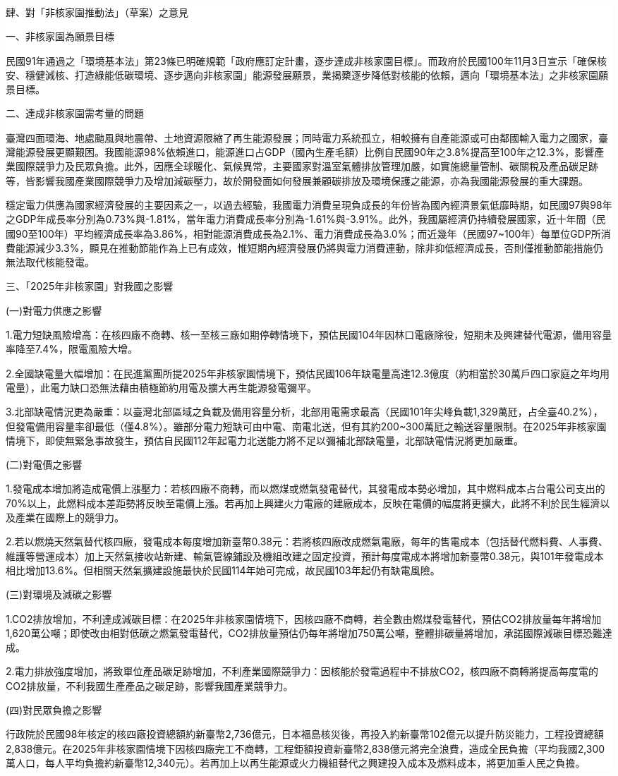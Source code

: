 
肆、對「非核家園推動法」（草案）之意見


一、非核家園為願景目標


民國91年通過之「環境基本法」第23條已明確規範「政府應訂定計畫，逐步達成非核家園目標」。而政府於民國100年11月3日宣示「確保核安、穩健減核、打造綠能低碳環境、逐步邁向非核家園」能源發展願景，業揭櫫逐步降低對核能的依賴，邁向「環境基本法」之非核家園願景目標。


二、達成非核家園需考量的問題


臺灣四面環海、地處颱風與地震帶、土地資源限縮了再生能源發展；同時電力系統孤立，相較擁有自產能源或可由鄰國輸入電力之國家，臺灣能源發展更顯艱困。我國能源98%依賴進口，能源進口占GDP（國內生產毛額）比例自民國90年之3.8%提高至100年之12.3%，影響產業國際競爭力及民眾負擔。此外，因應全球暖化、氣候異常，主要國家對溫室氣體排放管理加嚴，如實施總量管制、碳關稅及產品碳足跡等，皆影響我國產業國際競爭力及增加減碳壓力，故於開發面如何發展兼顧碳排放及環境保護之能源，亦為我國能源發展的重大課題。


穩定電力供應為國家經濟發展的主要因素之一，以過去經驗，我國電力消費呈現負成長的年份皆為國內經濟景氣低靡時期，如民國97與98年之GDP年成長率分別為0.73%與-1.81%，當年電力消費成長率分別為-1.61%與-3.91%。此外，我國屬經濟仍持續發展國家，近十年間（民國90至100年）平均經濟成長率為3.86%，相對能源消費成長為2.1%、電力消費成長為3.0%；而近幾年（民國97~100年）每單位GDP所消費能源減少3.3%，顯見在推動節能作為上已有成效，惟短期內經濟發展仍將與電力消費連動，除非抑低經濟成長，否則僅推動節能措施仍無法取代核能發電。


三、「2025年非核家園」對我國之影響


(一)對電力供應之影響


1.電力短缺風險增高：在核四廠不商轉、核一至核三廠如期停轉情境下，預估民國104年因林口電廠除役，短期未及興建替代電源，備用容量率降至7.4%，限電風險大增。


2.全國缺電量大幅增加：在民進黨團所提2025年非核家園情境下，預估民國106年缺電量高達12.3億度（約相當於30萬戶四口家庭之年均用電量），此電力缺口恐無法藉由積極節約用電及擴大再生能源發電彌平。


3.北部缺電情況更為嚴重：以臺灣北部區域之負載及備用容量分析，北部用電需求最高（民國101年尖峰負載1,329萬瓩，占全臺40.2%），但發電備用容量率卻最低（僅4.8%）。雖部分電力短缺可由中電、南電北送，但有其約200~300萬瓩之輸送容量限制。在2025年非核家園情境下，即使無緊急事故發生，預估自民國112年起電力北送能力將不足以彌補北部缺電量，北部缺電情況將更加嚴重。


(二)對電價之影響


1.發電成本增加將造成電價上漲壓力：若核四廠不商轉，而以燃煤或燃氣發電替代，其發電成本勢必增加，其中燃料成本占台電公司支出的70%以上，此燃料成本差距勢將反映至電價上漲。若再加上興建火力電廠的建廠成本，反映在電價的幅度將更擴大，此將不利於民生經濟以及產業在國際上的競爭力。


2.若以燃燒天然氣替代核四廠，發電成本每度增加新臺幣0.38元：若將核四廠改成燃氣電廠，每年的售電成本（包括替代燃料費、人事費、維護等營運成本）加上天然氣接收站新建、輸氣管線鋪設及機組改建之固定投資，預計每度電成本將增加新臺幣0.38元，與101年發電成本相比增加13.6%。但相關天然氣擴建設施最快於民國114年始可完成，故民國103年起仍有缺電風險。


(三)對環境及減碳之影響


1.CO2排放增加，不利達成減碳目標：在2025年非核家園情境下，因核四廠不商轉，若全數由燃煤發電替代，預估CO2排放量每年將增加1,620萬公噸；即使改由相對低碳之燃氣發電替代，CO2排放量預估仍每年將增加750萬公噸，整體排碳量將增加，承諾國際減碳目標恐難達成。


2.電力排放強度增加，將致單位產品碳足跡增加，不利產業國際競爭力：因核能於發電過程中不排放CO2，核四廠不商轉將提高每度電的CO2排放量，不利我國生產產品之碳足跡，影響我國產業競爭力。


(四)對民眾負擔之影響


行政院於民國98年核定的核四廠投資總額約新臺幣2,736億元，日本福島核災後，再投入約新臺幣102億元以提升防災能力，工程投資總額2,838億元。在2025年非核家園情境下因核四廠完工不商轉，工程鉅額投資新臺幣2,838億元將完全浪費，造成全民負擔（平均我國2,300萬人口，每人平均負擔約新臺幣12,340元）。若再加上以再生能源或火力機組替代之興建投入成本及燃料成本，將更加重人民之負擔。
